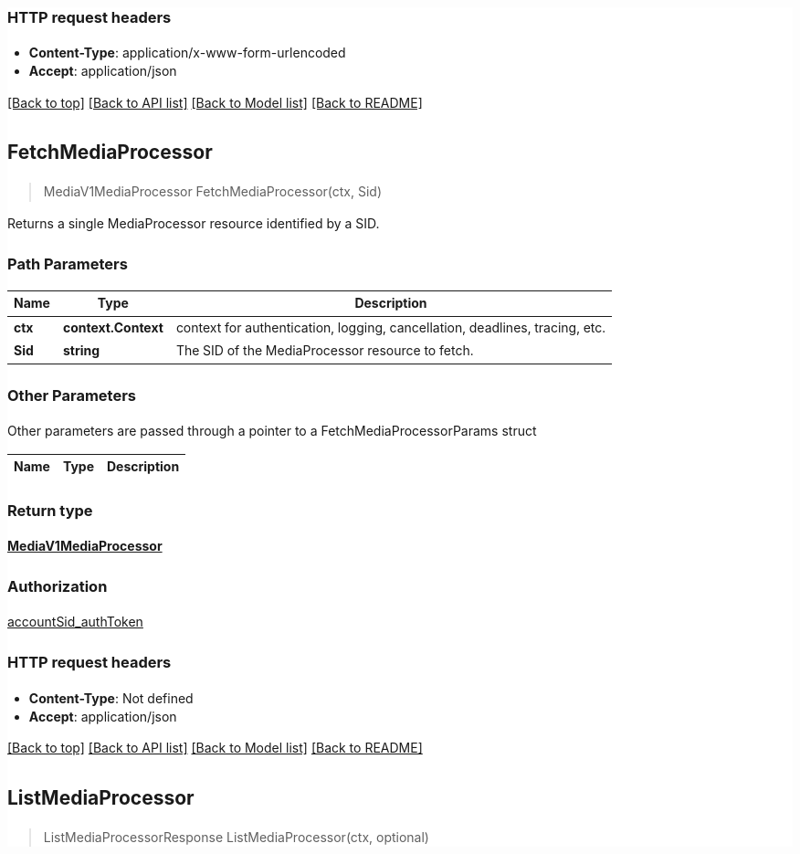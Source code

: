 ### HTTP request headers

- **Content-Type**: application/x-www-form-urlencoded
- **Accept**: application/json

[[Back to top]](#) [[Back to API list]](../README.md#documentation-for-api-endpoints)
[[Back to Model list]](../README.md#documentation-for-models)
[[Back to README]](../README.md)


## FetchMediaProcessor

> MediaV1MediaProcessor FetchMediaProcessor(ctx, Sid)



Returns a single MediaProcessor resource identified by a SID.

### Path Parameters


Name | Type | Description
------------- | ------------- | -------------
**ctx** | **context.Context** | context for authentication, logging, cancellation, deadlines, tracing, etc.
**Sid** | **string** | The SID of the MediaProcessor resource to fetch.

### Other Parameters

Other parameters are passed through a pointer to a FetchMediaProcessorParams struct


Name | Type | Description
------------- | ------------- | -------------

### Return type

[**MediaV1MediaProcessor**](MediaV1MediaProcessor.md)

### Authorization

[accountSid_authToken](../README.md#accountSid_authToken)

### HTTP request headers

- **Content-Type**: Not defined
- **Accept**: application/json

[[Back to top]](#) [[Back to API list]](../README.md#documentation-for-api-endpoints)
[[Back to Model list]](../README.md#documentation-for-models)
[[Back to README]](../README.md)


## ListMediaProcessor

> ListMediaProcessorResponse ListMediaProcessor(ctx, optional)
